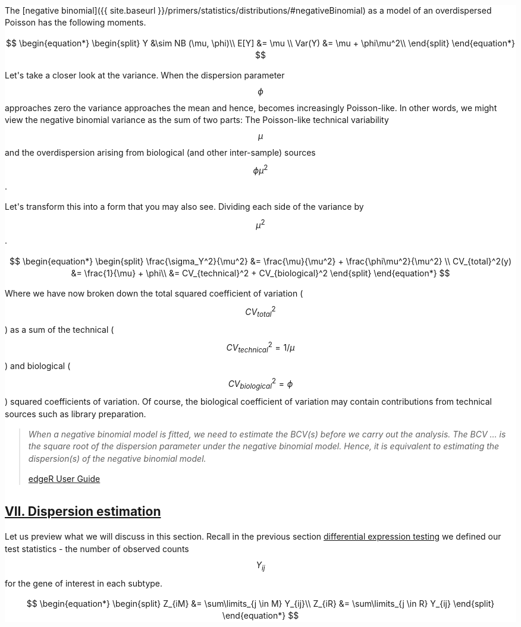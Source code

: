 The [negative binomial]({{ site.baseurl }}/primers/statistics/distributions/#negativeBinomial) as a model of an overdispersed Poisson has the following moments.

$$
\begin{equation*}
  \begin{split}
    Y &\sim NB (\mu, \phi)\\
    E[Y] &= \mu \\
    Var(Y) &= \mu + \phi\mu^2\\
  \end{split}
\end{equation*}
$$

Let's take a closer look at the variance. When the dispersion parameter $$\phi$$ approaches zero the variance approaches the mean and hence, becomes increasingly Poisson-like. In other words, we might view the negative binomial variance as the sum of two parts: The Poisson-like technical variability $$\mu$$ and the overdispersion arising from biological (and other inter-sample) sources $$\phi\mu^2$$.

Let's transform this into a form that you may also see. Dividing each side of the  variance by $$\mu^2$$.

$$
\begin{equation*}
  \begin{split}
    \frac{\sigma_Y^2}{\mu^2} &= \frac{\mu}{\mu^2} + \frac{\phi\mu^2}{\mu^2} \\
    CV_{total}^2(y) &= \frac{1}{\mu} + \phi\\
            &= CV_{technical}^2 + CV_{biological}^2
  \end{split}
\end{equation*}
$$

Where we have now broken down the total squared coefficient of variation ($$CV_{total}^2$$) as a sum of the technical ($$CV_{technical}^2=1/\mu$$) and biological ($$CV_{biological}^2=\phi$$) squared coefficients of variation. Of course, the biological coefficient of variation may contain contributions from technical sources such as library preparation.

> *When a negative binomial model is fitted, we need to estimate the BCV(s) before we carry out the analysis. The BCV ... is the square root of the dispersion parameter under the negative binomial model. Hence, it is equivalent to estimating the dispersion(s) of the negative binomial model.*
> <footer class="text-right"><a href="https://www.bioconductor.org/packages/devel/bioc/vignettes/edgeR/inst/doc/edgeRUsersGuide.pdf">edgeR User Guide</a></footer>

## <a href="#dispersionEstimation" name="dispersionEstimation">VII. Dispersion estimation</a>

Let us preview what we will discuss in this section. Recall in the previous section [differential expression testing](#differentialExpression) we defined our test statistics - the number of observed counts $$Y_{ij}$$ for the gene of interest in each subtype.

$$
\begin{equation*}
  \begin{split}
    Z_{iM} &= \sum\limits_{j \in M} Y_{ij}\\
    Z_{iR} &= \sum\limits_{j \in R} Y_{ij}
  \end{split}
\end{equation*}
$$
